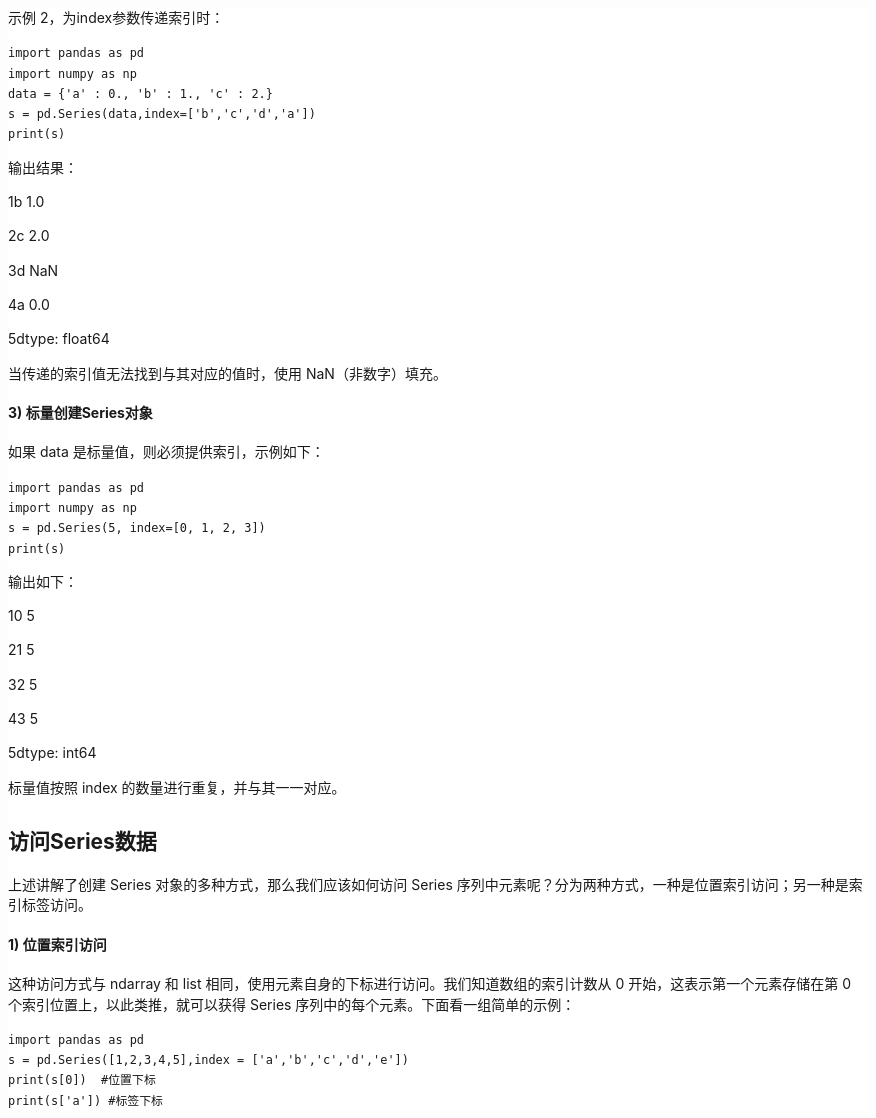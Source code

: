 示例 2，为index参数传递索引时：

```
import pandas as pd
import numpy as np
data = {'a' : 0., 'b' : 1., 'c' : 2.}
s = pd.Series(data,index=['b','c','d','a'])
print(s)
```

输出结果：

1b 1.0

2c 2.0

3d NaN

4a 0.0

5dtype: float64

当传递的索引值无法找到与其对应的值时，使用 NaN（非数字）填充。

#### 3) 标量创建Series对象

如果 data 是标量值，则必须提供索引，示例如下：

```
import pandas as pd
import numpy as np
s = pd.Series(5, index=[0, 1, 2, 3])
print(s)
```

输出如下：

10 5

21 5

32 5

43 5

5dtype: int64

标量值按照 index 的数量进行重复，并与其一一对应。

## 访问Series数据

上述讲解了创建 Series 对象的多种方式，那么我们应该如何访问 Series 序列中元素呢？分为两种方式，一种是位置索引访问；另一种是索引标签访问。

#### 1) 位置索引访问

这种访问方式与 ndarray 和 list 相同，使用元素自身的下标进行访问。我们知道数组的索引计数从 0 开始，这表示第一个元素存储在第 0 个索引位置上，以此类推，就可以获得 Series 序列中的每个元素。下面看一组简单的示例：

```
import pandas as pd
s = pd.Series([1,2,3,4,5],index = ['a','b','c','d','e'])
print(s[0])  #位置下标
print(s['a']) #标签下标
```
